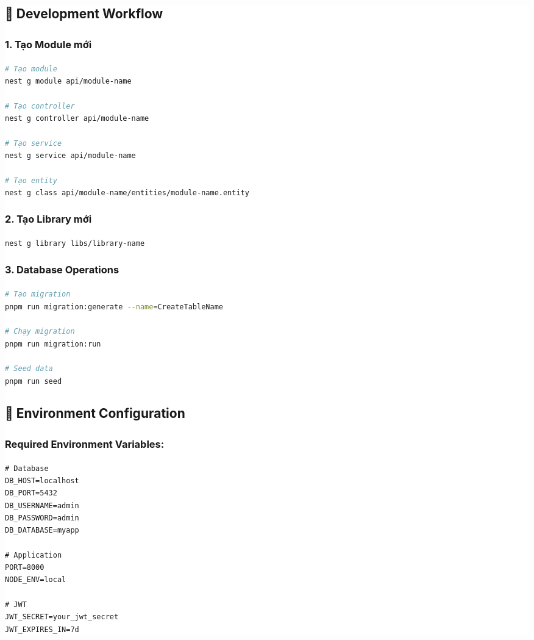 ## 🚀 Development Workflow

### 1. Tạo Module mới

```bash
# Tạo module
nest g module api/module-name

# Tạo controller
nest g controller api/module-name

# Tạo service
nest g service api/module-name

# Tạo entity
nest g class api/module-name/entities/module-name.entity
```

### 2. Tạo Library mới

```bash
nest g library libs/library-name
```

### 3. Database Operations

```bash
# Tạo migration
pnpm run migration:generate --name=CreateTableName

# Chạy migration
pnpm run migration:run

# Seed data
pnpm run seed
```

## 🔧 Environment Configuration

### Required Environment Variables:

```env
# Database
DB_HOST=localhost
DB_PORT=5432
DB_USERNAME=admin
DB_PASSWORD=admin
DB_DATABASE=myapp

# Application
PORT=8000
NODE_ENV=local

# JWT
JWT_SECRET=your_jwt_secret
JWT_EXPIRES_IN=7d
```
